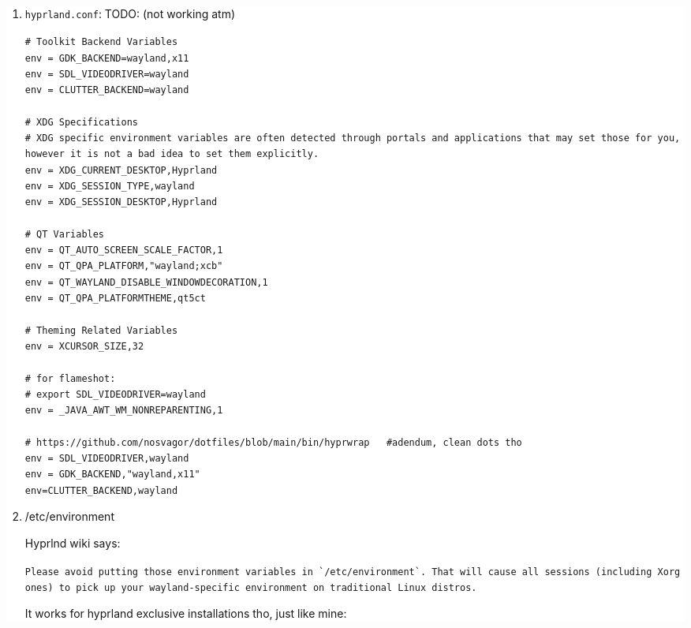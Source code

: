 1. `hyprland.conf`: ️TODO: (not working atm)
    ```
    # Toolkit Backend Variables
    env = GDK_BACKEND=wayland,x11
    env = SDL_VIDEODRIVER=wayland
    env = CLUTTER_BACKEND=wayland

    # XDG Specifications
    # XDG specific environment variables are often detected through portals and applications that may set those for you, however it is not a bad idea to set them explicitly.
    env = XDG_CURRENT_DESKTOP,Hyprland
    env = XDG_SESSION_TYPE,wayland
    env = XDG_SESSION_DESKTOP,Hyprland

    # QT Variables
    env = QT_AUTO_SCREEN_SCALE_FACTOR,1
    env = QT_QPA_PLATFORM,"wayland;xcb"
    env = QT_WAYLAND_DISABLE_WINDOWDECORATION,1
    env = QT_QPA_PLATFORMTHEME,qt5ct

    # Theming Related Variables
    env = XCURSOR_SIZE,32

    # for flameshot:
    # export SDL_VIDEODRIVER=wayland
    env = _JAVA_AWT_WM_NONREPARENTING,1

    # https://github.com/nosvagor/dotfiles/blob/main/bin/hyprwrap   #adendum, clean dots tho
    env = SDL_VIDEODRIVER,wayland
    env = GDK_BACKEND,"wayland,x11"
    env=CLUTTER_BACKEND,wayland

    ```
2. /etc/environment
      
    Hyprlnd wiki says:
    ```
    Please avoid putting those environment variables in `/etc/environment`. That will cause all sessions (including Xorg ones) to pick up your wayland-specific environment on traditional Linux distros. 
    ```
    It works for hyprland exclusive installations tho, just like mine:
